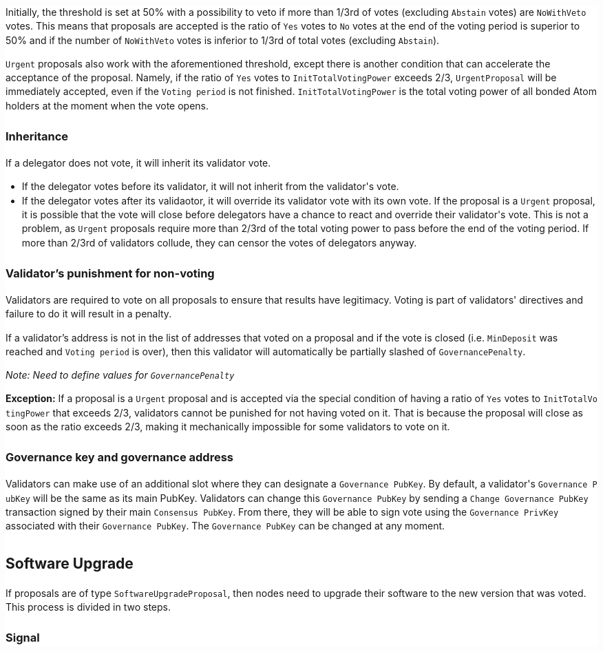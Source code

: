 Initially, the threshold is set at 50% with a possibility to veto if more than 1/3rd of votes (excluding `Abstain` votes) are `NoWithVeto` votes. This means that proposals are accepted is the ratio of `Yes` votes to `No` votes at the end of the voting period is superior to 50% and if the number of `NoWithVeto` votes is inferior to 1/3rd of total votes (excluding `Abstain`).

`Urgent` proposals also work with the aforementioned threshold, except there is another condition that can accelerate the acceptance of the proposal. Namely, if the ratio of `Yes` votes to `InitTotalVotingPower` exceeds 2/3, `UrgentProposal` will be immediately accepted, even if the `Voting period` is not finished. `InitTotalVotingPower` is the total voting power of all bonded Atom holders at the moment when the vote opens.

### Inheritance

If a delegator does not vote, it will inherit its validator vote.

- If the delegator votes before its validator, it will not inherit from the validator's vote.
- If the delegator votes after its validaotor, it will override its validator vote with its own vote. If the proposal is a `Urgent` proposal, it is possible that the vote will close before delegators have a chance to react and override their validator's vote. This is not a problem, as `Urgent` proposals require more than 2/3rd of the total voting power to pass before the end of the voting period. If more than 2/3rd of validators collude, they can censor the votes of delegators anyway.  

### Validator’s punishment for non-voting

Validators are required to vote on all proposals to ensure that results have legitimacy. Voting is part of validators' directives and failure to do it will result in a penalty. 

If a validator’s address is not in the list of addresses that voted on a proposal and if the vote is closed (i.e. `MinDeposit` was reached and `Voting period` is over), then this validator will automatically be partially slashed of `GovernancePenalty`.

*Note: Need to define values for `GovernancePenalty`*

**Exception:** If a proposal is a `Urgent` proposal and is accepted via the special condition of having a ratio of `Yes` votes to `InitTotalVotingPower` that exceeds 2/3, validators cannot be punished for not having voted on it. That is because the proposal will close as soon as the ratio exceeds 2/3, making it mechanically impossible for some validators to vote on it.

### Governance key and governance address

Validators can make use of an additional slot where they can designate a `Governance PubKey`. By default, a validator's `Governance PubKey` will be the same as its main PubKey. Validators can change this `Governance PubKey` by sending a `Change Governance PubKey` transaction signed by their main `Consensus PubKey`. From there, they will be able to sign vote using the `Governance PrivKey` associated with their `Governance PubKey`. The `Governance PubKey` can be changed at any moment.


## Software Upgrade

If proposals are of type `SoftwareUpgradeProposal`, then nodes need to upgrade their software to the new version that was voted. This process is divided in two steps.

### Signal
